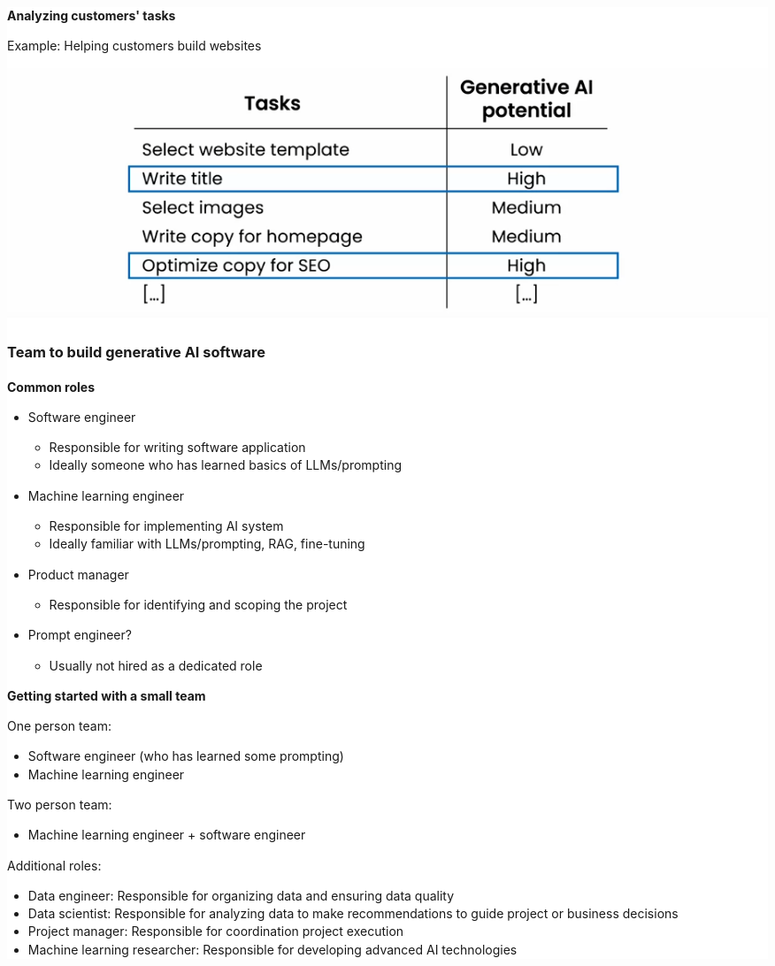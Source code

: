 **Analyzing customers' tasks**

Example: Helping customers build websites

![Alt text](img/Generative-AI-in-Business-and-Society-image-4.png)

### Team to build generative AI software

**Common roles**

- Software engineer

  - Responsible for writing software application
  - Ideally someone who has learned basics of LLMs/prompting

- Machine learning engineer

  - Responsible for implementing AI system
  - Ideally familiar with LLMs/prompting, RAG, fine-tuning

- Product manager

  - Responsible for identifying and scoping the project

- Prompt engineer?
  - Usually not hired as a dedicated role

**Getting started with a small team**

One person team:

- Software engineer (who has learned some prompting)
- Machine learning engineer

Two person team:

- Machine learning engineer + software engineer

Additional roles:

- Data engineer: Responsible for organizing data and ensuring data quality
- Data scientist: Responsible for analyzing data to make recommendations to guide project or business decisions
- Project manager: Responsible for coordination project execution
- Machine learning researcher: Responsible for developing advanced AI technologies
